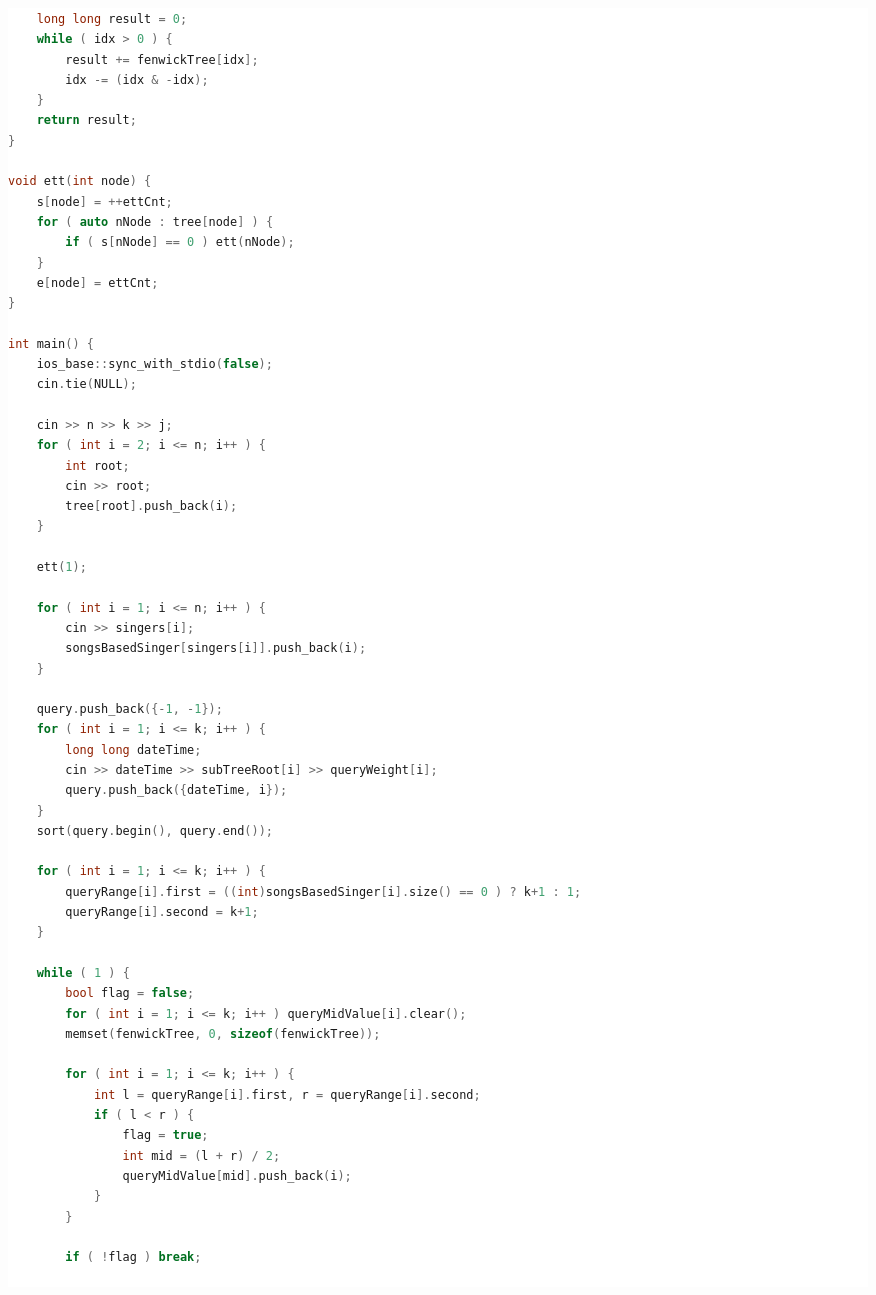 ```cpp
    long long result = 0;
    while ( idx > 0 ) {
        result += fenwickTree[idx];
        idx -= (idx & -idx);
    }
    return result;
}

void ett(int node) {
    s[node] = ++ettCnt;
    for ( auto nNode : tree[node] ) {
        if ( s[nNode] == 0 ) ett(nNode);
    }
    e[node] = ettCnt;
}

int main() {
    ios_base::sync_with_stdio(false);
    cin.tie(NULL);
    
    cin >> n >> k >> j;
    for ( int i = 2; i <= n; i++ ) {
        int root;
        cin >> root;
        tree[root].push_back(i);
    }
    
    ett(1);
    
    for ( int i = 1; i <= n; i++ ) {
        cin >> singers[i];
        songsBasedSinger[singers[i]].push_back(i);
    }
    
    query.push_back({-1, -1});
    for ( int i = 1; i <= k; i++ ) {
        long long dateTime;
        cin >> dateTime >> subTreeRoot[i] >> queryWeight[i];
        query.push_back({dateTime, i});
    }
    sort(query.begin(), query.end());
    
    for ( int i = 1; i <= k; i++ ) {
        queryRange[i].first = ((int)songsBasedSinger[i].size() == 0 ) ? k+1 : 1;
        queryRange[i].second = k+1;
    }
    
    while ( 1 ) {
        bool flag = false;
        for ( int i = 1; i <= k; i++ ) queryMidValue[i].clear();
        memset(fenwickTree, 0, sizeof(fenwickTree));
        
        for ( int i = 1; i <= k; i++ ) {
            int l = queryRange[i].first, r = queryRange[i].second;
            if ( l < r ) {
                flag = true;
                int mid = (l + r) / 2;
                queryMidValue[mid].push_back(i);
            }
        }
        
        if ( !flag ) break;
        
```